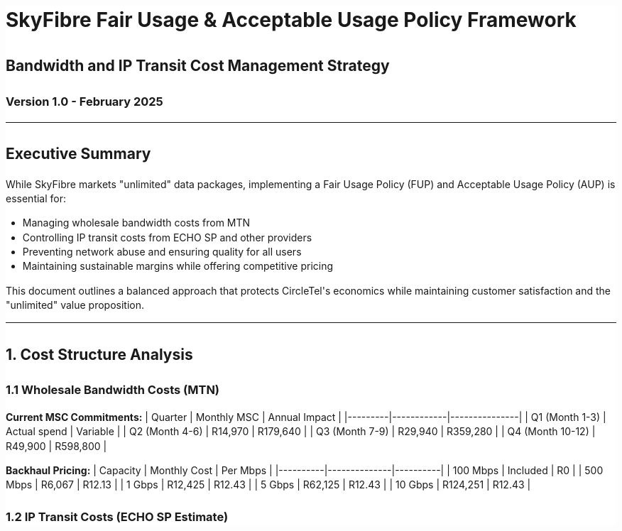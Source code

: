 # SkyFibre Fair Usage & Acceptable Usage Policy Framework
## Bandwidth and IP Transit Cost Management Strategy
### Version 1.0 - February 2025

---

## Executive Summary

While SkyFibre markets "unlimited" data packages, implementing a Fair Usage Policy (FUP) and Acceptable Usage Policy (AUP) is essential for:
- Managing wholesale bandwidth costs from MTN
- Controlling IP transit costs from ECHO SP and other providers
- Preventing network abuse and ensuring quality for all users
- Maintaining sustainable margins while offering competitive pricing

This document outlines a balanced approach that protects CircleTel's economics while maintaining customer satisfaction and the "unlimited" value proposition.

---

## 1. Cost Structure Analysis

### 1.1 Wholesale Bandwidth Costs (MTN)

**Current MSC Commitments:**
| Quarter | Monthly MSC | Annual Impact |
|---------|------------|---------------|
| Q1 (Month 1-3) | Actual spend | Variable |
| Q2 (Month 4-6) | R14,970 | R179,640 |
| Q3 (Month 7-9) | R29,940 | R359,280 |
| Q4 (Month 10-12) | R49,900 | R598,800 |

**Backhaul Pricing:**
| Capacity | Monthly Cost | Per Mbps |
|----------|--------------|----------|
| 100 Mbps | Included | R0 |
| 500 Mbps | R6,067 | R12.13 |
| 1 Gbps | R12,425 | R12.43 |
| 5 Gbps | R62,125 | R12.43 |
| 10 Gbps | R124,251 | R12.43 |

### 1.2 IP Transit Costs (ECHO SP Estimate)
